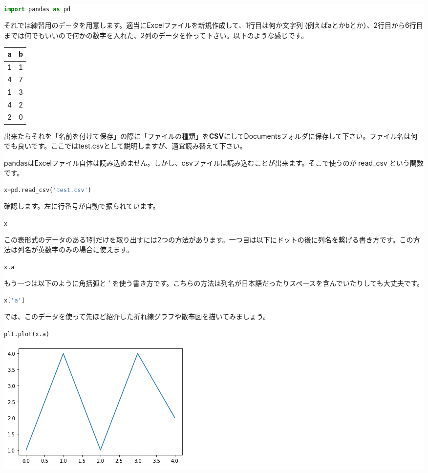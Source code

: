 ```python
import pandas as pd
```

それでは練習用のデータを用意します。適当にExcelファイルを新規作成して、1行目は何か文字列 (例えばaとかbとか）、2行目から6行目までは何でもいいので何かの数字を入れた、2列のデータを作って下さい。以下のような感じです。

|a|b|
|-|-|
|1|1|
|4|7|
|1|3|
|4|2|
|2|0|

出来たらそれを「名前を付けて保存」の際に「ファイルの種類」を**CSV**にしてDocumentsフォルダに保存して下さい。ファイル名は何でも良いです。ここではtest.csvとして説明しますが、適宜読み替えて下さい。

pandasはExcelファイル自体は読み込めません。しかし、csvファイルは読み込むことが出来ます。そこで使うのが read_csv という関数です。

```python
x=pd.read_csv('test.csv')
```

確認します。左に行番号が自動で振られています。

```python
x
```

この表形式のデータのある1列だけを取り出すには2つの方法があります。一つ目は以下にドットの後に列名を繋げる書き方です。この方法は列名が英数字のみの場合に使えます。

```python
x.a
```


もう一つは以下のように角括弧と ' を使う書き方です。こちらの方法は列名が日本語だったりスペースを含んでいたりしても大丈夫です。

```python
x['a']
```


では、このデータを使って先ほど紹介した折れ線グラフや散布図を描いてみましょう。

```python
plt.plot(x.a)
```


![png](output_72_1.png)
